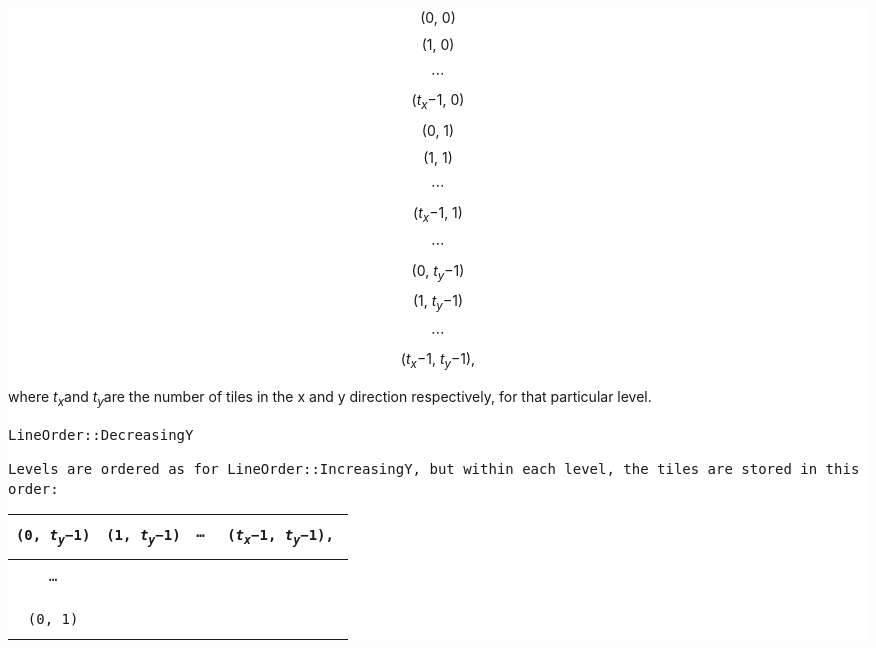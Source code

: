 </colgroup>
<thead>
<tr class="header header">
<th><span class="math display">(0, 0)</span></th>
<th><span class="math display">(1, 0)</span></th>
<th><span class="math display">⋯</span></th>
<th><span class="math display">(<em>t</em><sub><em>x</em></sub>−1, 0)</span></th>
</tr>
</thead>
<tbody>
<tr class="odd odd">
<td><span class="math display">(0, 1)</span></td>
<td><span class="math display">(1, 1)</span></td>
<td><span class="math display">⋯</span></td>
<td><span class="math display">(<em>t</em><sub><em>x</em></sub>−1, 1)</span></td>
</tr>
<tr class="even even">
<td><span class="math display">⋯</span></td>
<td></td>
<td></td>
<td></td>
</tr>
<tr class="odd odd">
<td><span class="math display">(0, <em>t</em><sub><em>y</em></sub>−1)</span></td>
<td><span class="math display">(1, <em>t</em><sub><em>y</em></sub>−1)</span></td>
<td><span class="math display">⋯</span></td>
<td><span class="math display">(<em>t</em><sub><em>x</em></sub>−1, <em>t</em><sub><em>y</em></sub>−1),</span></td>
</tr>
</tbody>
</table>
<p>where <span class="math inline"><em>t</em><sub><em>x</em></sub></span>and <span class="math inline"><em>t</em><sub><em>y</em></sub></span>are the number of tiles in the x and y direction respectively, for that particular level.</p></td>
</tr>
<tr class="even even">
<td><tt>LineOrder::DecreasingY</tt?</td>
<td><p>Levels are ordered as for <tt>LineOrder::IncreasingY</tt>, but within each level, the tiles are stored in this order:</p>
<table style="width:98%;">
<colgroup>
<col style="width: 26%" />
<col style="width: 26%" />
<col style="width: 7%" />
<col style="width: 39%" />
</colgroup>
<thead>
<tr class="header header">
<th><span class="math display">(0, <em>t</em><sub><em>y</em></sub>−1)</span></th>
<th><span class="math display">(1, <em>t</em><sub><em>y</em></sub>−1)</span></th>
<th><span class="math display">⋯</span></th>
<th><span class="math display">(<em>t</em><sub><em>x</em></sub>−1, <em>t</em><sub><em>y</em></sub>−1),</span></th>
</tr>
</thead>
<tbody>
<tr class="odd odd">
<td><span class="math display">⋯</span></td>
<td></td>
<td></td>
<td></td>
</tr>
<tr class="even even">
<td><span class="math display">(0, 1)</span></td>